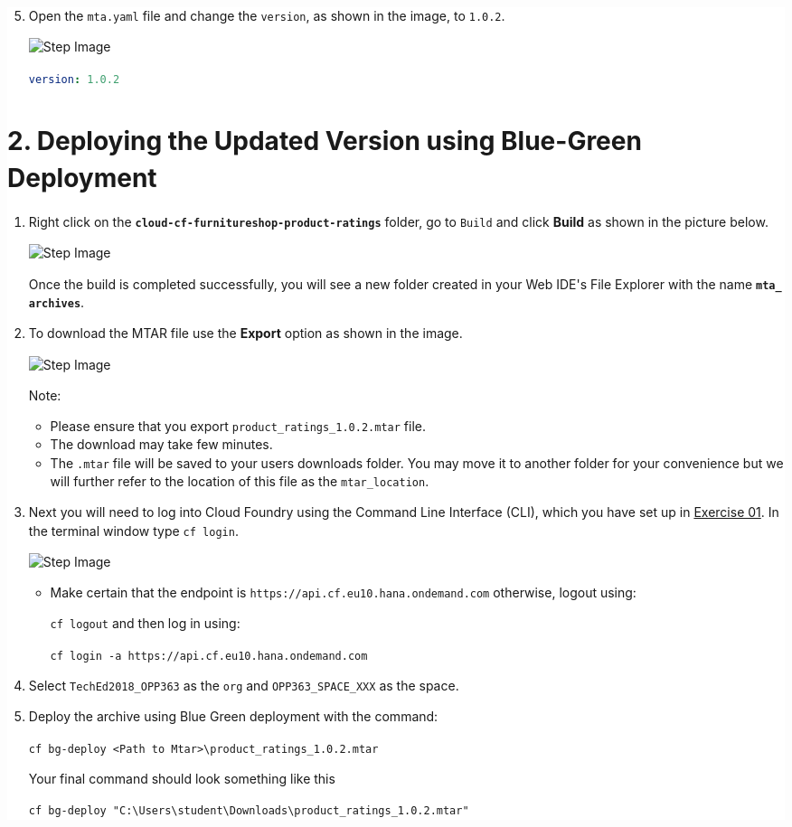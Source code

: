 5. Open the `mta.yaml` file and change the `version`, as shown in the image, to `1.0.2`.

    ![Step Image](images/ex-11-1-5-mta_version.png)

    ```yaml
    version: 1.0.2
    ```



<a name="Step2"></a>
# 2. Deploying the Updated Version using Blue-Green Deployment

1. Right click on the **`cloud-cf-furnitureshop-product-ratings`** folder, go to `Build` and click **Build** as shown in the picture below.

   ![Step Image](images/ex-11-2-1-app_build.png)

   Once the build is completed successfully, you will see a new folder created in your Web IDE's File Explorer with the name **`mta_archives`**.

1. To download the  MTAR file use the **Export** option as shown in the image.

   ![Step Image](images/ex-11-2-2-mtar_export.png)

   Note:

   * Please ensure that you export `product_ratings_1.0.2.mtar` file.
   * The download may take few minutes.
   * The `.mtar` file will be saved to your users downloads folder. You may move it to another folder for your convenience but we will further refer to the location of this file as the `mtar_location`.

1. Next you will need to log into Cloud Foundry using the Command Line Interface (CLI), which you have set up in [Exercise 01](../Exercise-01-Setup). In the terminal window type `cf login`.

    ![Step Image](images/ex-11-2-3-product_ratings-Blue.mtar-CLI.jpg)

    * Make certain that the endpoint is `https://api.cf.eu10.hana.ondemand.com` otherwise, logout using:

        `cf logout` and then log in using:

        `cf login -a https://api.cf.eu10.hana.ondemand.com`

1. Select `TechEd2018_OPP363` as the `org` and `OPP363_SPACE_XXX` as the space.

1. Deploy the archive using Blue Green deployment with the command:

    ```
    cf bg-deploy <Path to Mtar>\product_ratings_1.0.2.mtar
    ```

    Your final command should look something like this

    ```shellscript
    cf bg-deploy "C:\Users\student\Downloads\product_ratings_1.0.2.mtar"
    ```
